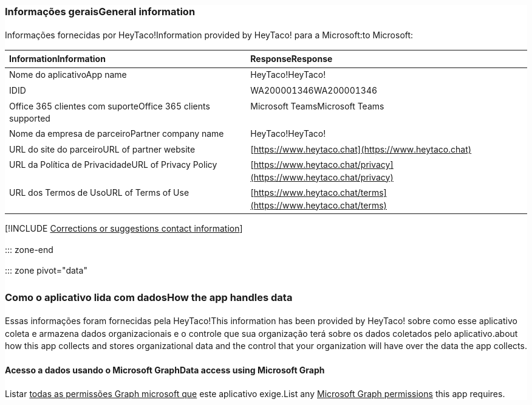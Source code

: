 ### <a name="general-information"></a><span data-ttu-id="c2faa-108">Informações gerais</span><span class="sxs-lookup"><span data-stu-id="c2faa-108">General information</span></span>

<span data-ttu-id="c2faa-109">Informações fornecidas por HeyTaco!</span><span class="sxs-lookup"><span data-stu-id="c2faa-109">Information provided by HeyTaco!</span></span> <span data-ttu-id="c2faa-110">para a Microsoft:</span><span class="sxs-lookup"><span data-stu-id="c2faa-110">to Microsoft:</span></span>

| <span data-ttu-id="c2faa-111">**Information**</span><span class="sxs-lookup"><span data-stu-id="c2faa-111">**Information**</span></span> | <span data-ttu-id="c2faa-112">**Response**</span><span class="sxs-lookup"><span data-stu-id="c2faa-112">**Response**</span></span> |
|:----------------|:-------------|
| <span data-ttu-id="c2faa-113">Nome do aplicativo</span><span class="sxs-lookup"><span data-stu-id="c2faa-113">App name</span></span> | <span data-ttu-id="c2faa-114">HeyTaco!</span><span class="sxs-lookup"><span data-stu-id="c2faa-114">HeyTaco!</span></span> |
| <span data-ttu-id="c2faa-115">ID</span><span class="sxs-lookup"><span data-stu-id="c2faa-115">ID</span></span> | <span data-ttu-id="c2faa-116">WA200001346</span><span class="sxs-lookup"><span data-stu-id="c2faa-116">WA200001346</span></span> |
| <span data-ttu-id="c2faa-117">Office 365 clientes com suporte</span><span class="sxs-lookup"><span data-stu-id="c2faa-117">Office 365 clients supported</span></span> | <span data-ttu-id="c2faa-118">Microsoft Teams</span><span class="sxs-lookup"><span data-stu-id="c2faa-118">Microsoft Teams</span></span> |
| <span data-ttu-id="c2faa-119">Nome da empresa de parceiro</span><span class="sxs-lookup"><span data-stu-id="c2faa-119">Partner company name</span></span> | <span data-ttu-id="c2faa-120">HeyTaco!</span><span class="sxs-lookup"><span data-stu-id="c2faa-120">HeyTaco!</span></span> |
| <span data-ttu-id="c2faa-121">URL do site do parceiro</span><span class="sxs-lookup"><span data-stu-id="c2faa-121">URL of partner website</span></span> | [https://www.heytaco.chat](https://www.heytaco.chat) |
| <span data-ttu-id="c2faa-122">URL da Política de Privacidade</span><span class="sxs-lookup"><span data-stu-id="c2faa-122">URL of Privacy Policy</span></span> | [https://www.heytaco.chat/privacy](https://www.heytaco.chat/privacy) |
| <span data-ttu-id="c2faa-123">URL dos Termos de Uso</span><span class="sxs-lookup"><span data-stu-id="c2faa-123">URL of Terms of Use</span></span> | [https://www.heytaco.chat/terms](https://www.heytaco.chat/terms) |

 [!INCLUDE [Corrections or suggestions contact information](../includes/corrections-or-suggestions.md)]

::: zone-end

::: zone pivot="data"

### <a name="how-the-app-handles-data"></a><span data-ttu-id="c2faa-124">Como o aplicativo lida com dados</span><span class="sxs-lookup"><span data-stu-id="c2faa-124">How the app handles data</span></span>

<span data-ttu-id="c2faa-125">Essas informações foram fornecidas pela HeyTaco!</span><span class="sxs-lookup"><span data-stu-id="c2faa-125">This information has been provided by HeyTaco!</span></span> <span data-ttu-id="c2faa-126">sobre como esse aplicativo coleta e armazena dados organizacionais e o controle que sua organização terá sobre os dados coletados pelo aplicativo.</span><span class="sxs-lookup"><span data-stu-id="c2faa-126">about how this app collects and stores organizational data and the control that your organization will have over the data the app collects.</span></span>

#### <a name="data-access-using-microsoft-graph"></a><span data-ttu-id="c2faa-127">Acesso a dados usando o Microsoft Graph</span><span class="sxs-lookup"><span data-stu-id="c2faa-127">Data access using Microsoft Graph</span></span>

<span data-ttu-id="c2faa-128">Listar [todas as permissões Graph microsoft que](https://docs.microsoft.com/graph/permissions-reference) este aplicativo exige.</span><span class="sxs-lookup"><span data-stu-id="c2faa-128">List any [Microsoft Graph permissions](https://docs.microsoft.com/graph/permissions-reference) this app requires.</span></span>
